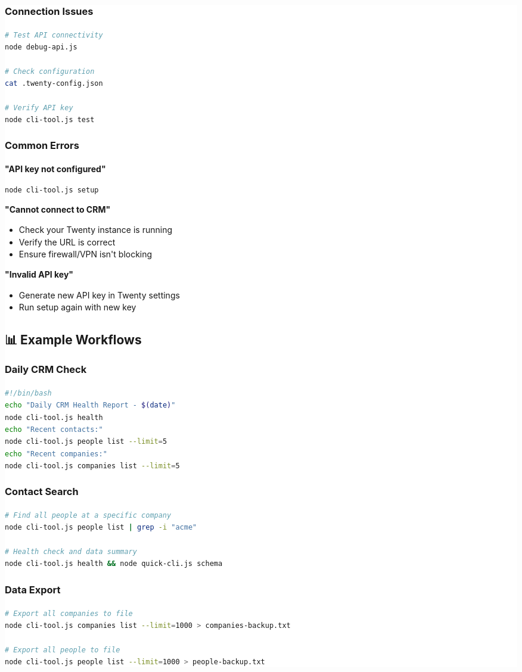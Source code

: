 ### Connection Issues
```bash
# Test API connectivity
node debug-api.js

# Check configuration
cat .twenty-config.json

# Verify API key
node cli-tool.js test
```

### Common Errors

**"API key not configured"**
```bash
node cli-tool.js setup
```

**"Cannot connect to CRM"**
- Check your Twenty instance is running
- Verify the URL is correct
- Ensure firewall/VPN isn't blocking

**"Invalid API key"**
- Generate new API key in Twenty settings
- Run setup again with new key

## 📊 Example Workflows

### Daily CRM Check
```bash
#!/bin/bash
echo "Daily CRM Health Report - $(date)"
node cli-tool.js health
echo "Recent contacts:"
node cli-tool.js people list --limit=5
echo "Recent companies:"
node cli-tool.js companies list --limit=5
```

### Contact Search
```bash
# Find all people at a specific company
node cli-tool.js people list | grep -i "acme"

# Health check and data summary
node cli-tool.js health && node quick-cli.js schema
```

### Data Export
```bash
# Export all companies to file
node cli-tool.js companies list --limit=1000 > companies-backup.txt

# Export all people to file  
node cli-tool.js people list --limit=1000 > people-backup.txt
```
